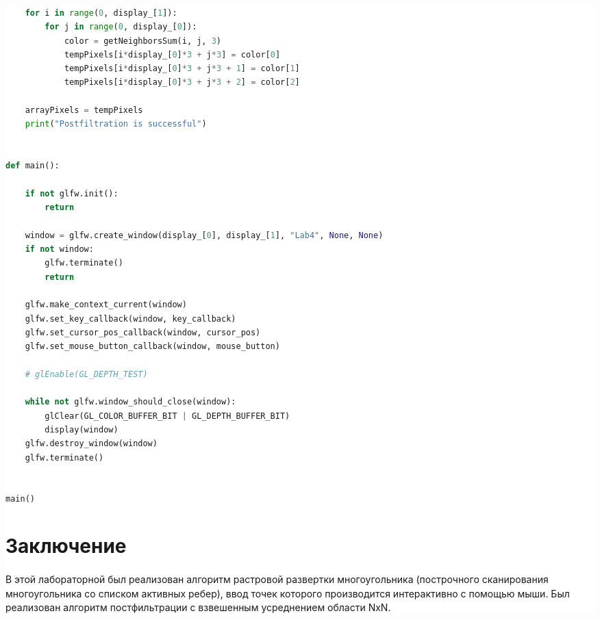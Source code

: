 ```py
    for i in range(0, display_[1]):
        for j in range(0, display_[0]):
            color = getNeighborsSum(i, j, 3)
            tempPixels[i*display_[0]*3 + j*3] = color[0]
            tempPixels[i*display_[0]*3 + j*3 + 1] = color[1]
            tempPixels[i*display_[0]*3 + j*3 + 2] = color[2]

    arrayPixels = tempPixels
    print("Postfiltration is successful")


def main():

    if not glfw.init():
        return

    window = glfw.create_window(display_[0], display_[1], "Lab4", None, None)
    if not window:
        glfw.terminate()
        return

    glfw.make_context_current(window)
    glfw.set_key_callback(window, key_callback)
    glfw.set_cursor_pos_callback(window, cursor_pos)
    glfw.set_mouse_button_callback(window, mouse_button)

    # glEnable(GL_DEPTH_TEST)

    while not glfw.window_should_close(window):
        glClear(GL_COLOR_BUFFER_BIT | GL_DEPTH_BUFFER_BIT)
        display(window)
    glfw.destroy_window(window)
    glfw.terminate()


main()

```
# Заключение 

В этой лабораторной был реализован алгоритм растровой развертки многоугольника (построчного сканирования многоугольника со списком активных ребер), ввод точек которого производится интерактивно с помощью мыши.
Был реализован алгоритм постфильтрации с взвешенным усреднением области NхN.
